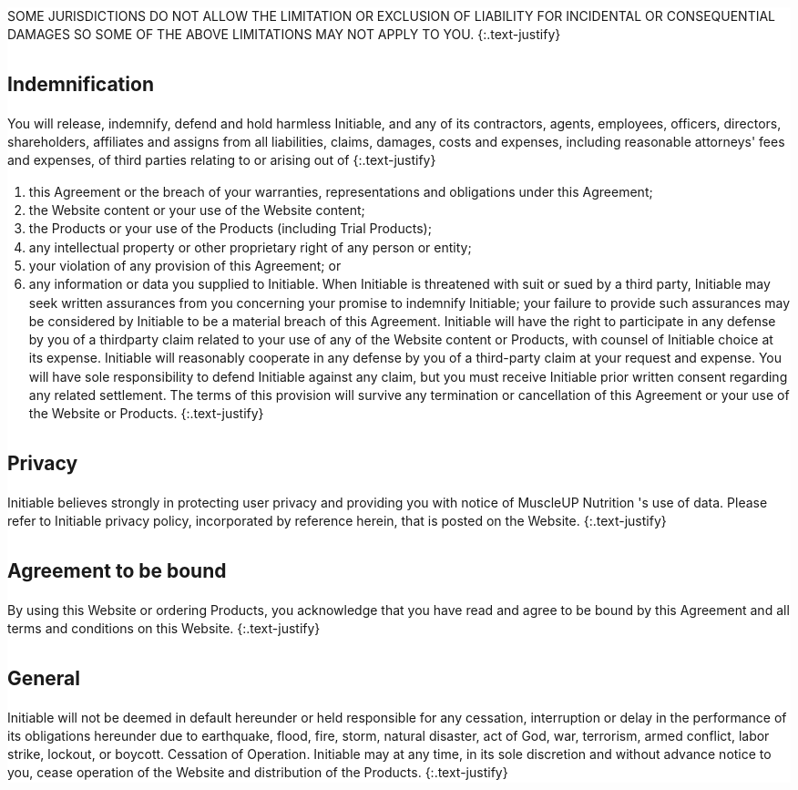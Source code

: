 SOME JURISDICTIONS DO NOT ALLOW THE LIMITATION OR EXCLUSION OF
LIABILITY FOR INCIDENTAL OR CONSEQUENTIAL DAMAGES SO SOME OF
THE ABOVE LIMITATIONS MAY NOT APPLY TO YOU.
{:.text-justify}

## Indemnification
You will release, indemnify, defend and hold harmless Initiable, and any of
its contractors, agents, employees, officers, directors, shareholders, affiliates and
assigns from all liabilities, claims, damages, costs and expenses, including
reasonable attorneys' fees and expenses, of third parties relating to or arising out of
{:.text-justify}

1. this Agreement or the breach of your warranties, representations and obligations
under this Agreement; 
2. the Website content or your use of the Website content;
3. the Products or your use of the Products (including Trial Products); 
4. any intellectual property or other proprietary right of any person or entity; 
5. your violation of any provision of this Agreement; or 
6. any information or data you supplied to Initiable. When Initiable is threatened with suit or sued
by a third party, Initiable may seek written assurances from you concerning
your promise to indemnify Initiable; your failure to provide such assurances
may be considered by Initiable to be a material breach of this Agreement.
Initiable will have the right to participate in any defense by you of a thirdparty claim related to your use of any of the Website content or Products, with counsel of Initiable choice at its expense. Initiable will reasonably
cooperate in any defense by you of a third-party claim at your request and expense.
You will have sole responsibility to defend Initiable against any claim, but
you must receive Initiable prior written consent regarding any related
settlement. The terms of this provision will survive any termination or cancellation of
this Agreement or your use of the Website or Products.
{:.text-justify}

## Privacy
Initiable believes strongly in protecting user privacy and providing you with
notice of MuscleUP Nutrition 's use of data. Please refer to Initiable privacy
policy, incorporated by reference herein, that is posted on the Website.
{:.text-justify}

## Agreement to be bound
By using this Website or ordering Products, you acknowledge that you have read
and agree to be bound by this Agreement and all terms and conditions on this
Website.
{:.text-justify}

## General
Initiable will not be deemed in default hereunder or held
responsible for any cessation, interruption or delay in the performance of its
obligations hereunder due to earthquake, flood, fire, storm, natural disaster, act of
God, war, terrorism, armed conflict, labor strike, lockout, or boycott.
Cessation of Operation. Initiable may at any time, in its sole discretion and
without advance notice to you, cease operation of the Website and distribution of the
Products.
{:.text-justify}
